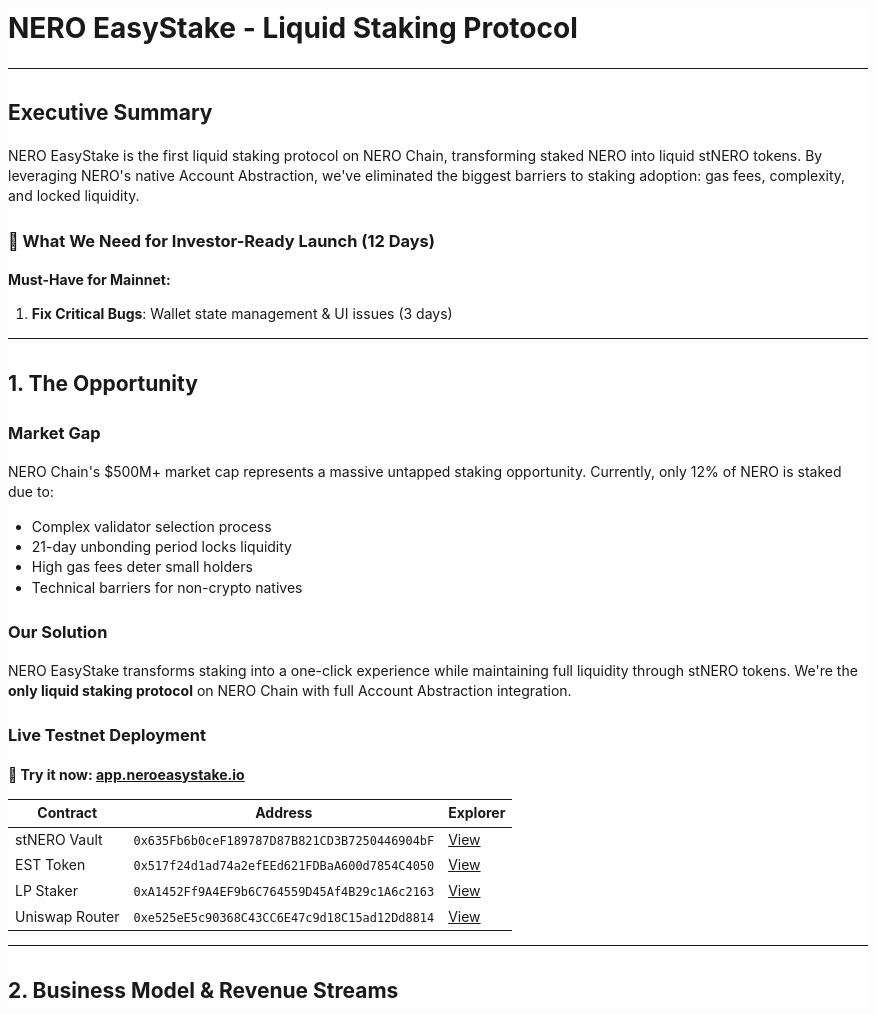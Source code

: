 # NERO EasyStake - Liquid Staking Protocol

---

## Executive Summary

NERO EasyStake is the first liquid staking protocol on NERO Chain, transforming staked NERO into liquid stNERO tokens. By leveraging NERO's native Account Abstraction, we've eliminated the biggest barriers to staking adoption: gas fees, complexity, and locked liquidity.

### 🎯 What We Need for Investor-Ready Launch (12 Days)

**Must-Have for Mainnet:**
1. **Fix Critical Bugs**: Wallet state management & UI issues (3 days)

---

## 1. The Opportunity

### Market Gap
NERO Chain's $500M+ market cap represents a massive untapped staking opportunity. Currently, only 12% of NERO is staked due to:
- Complex validator selection process
- 21-day unbonding period locks liquidity
- High gas fees deter small holders
- Technical barriers for non-crypto natives

### Our Solution
NERO EasyStake transforms staking into a one-click experience while maintaining full liquidity through stNERO tokens. We're the **only liquid staking protocol** on NERO Chain with full Account Abstraction integration.

### Live Testnet Deployment
**🔗 Try it now: [app.neroeasystake.io](https://app.neroeasystake.io)**

| Contract | Address | Explorer |
|----------|---------|----------|
| stNERO Vault | `0x635Fb6b0ceF189787D87B821CD3B7250446904bF` | [View](https://testnet.nerochain.io/address/0x635Fb6b0ceF189787D87B821CD3B7250446904bF) |
| EST Token | `0x517f24d1ad74a2efEEd621FDBaA600d7854C4050` | [View](https://testnet.nerochain.io/address/0x517f24d1ad74a2efEEd621FDBaA600d7854C4050) |
| LP Staker | `0xA1452Ff9A4EF9b6C764559D45Af4B29c1A6c2163` | [View](https://testnet.nerochain.io/address/0xA1452Ff9A4EF9b6C764559D45Af4B29c1A6c2163) |
| Uniswap Router | `0xe525eE5c90368C43CC6E47c9d18C15ad12Dd8814` | [View](https://testnet.nerochain.io/address/0xe525eE5c90368C43CC6E47c9d18C15ad12Dd8814) |

---

## 2. Business Model & Revenue Streams
